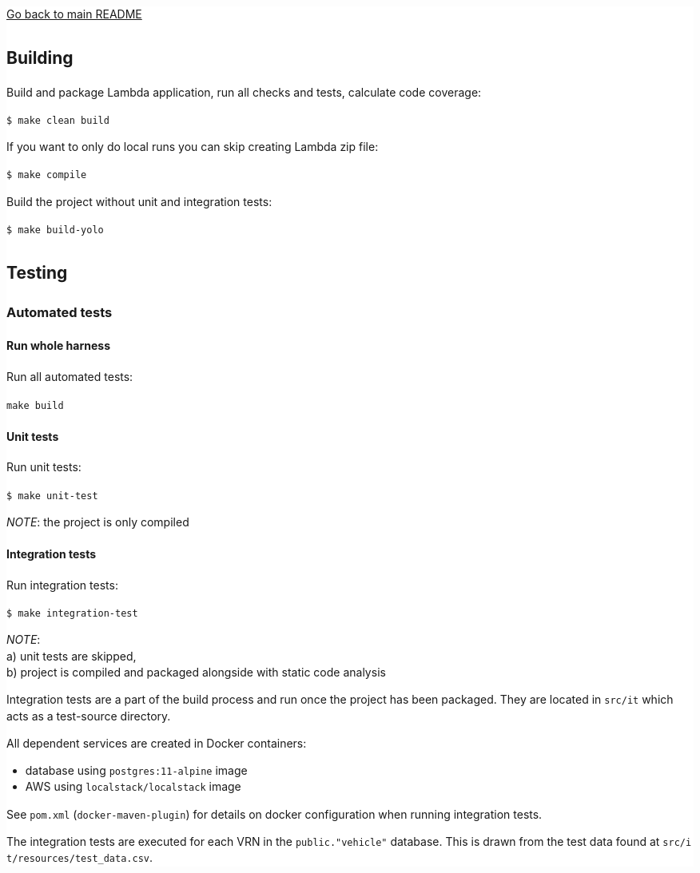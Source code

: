 [Go back to main README](README.md)

## Building
Build and package Lambda application, run all checks and tests, calculate code coverage:
```
$ make clean build
```
If you want to only do local runs you can skip creating Lambda zip file:
```
$ make compile
```
Build the project without unit and integration tests: 
```
$ make build-yolo
```

## Testing

### Automated tests

#### Run whole harness
Run all automated tests:
```
make build
```

#### Unit tests
Run unit tests: 
```
$ make unit-test
``` 
*NOTE*: the project is only compiled

#### Integration tests
Run integration tests: 
```
$ make integration-test
``` 
*NOTE*: <br>
a) unit tests are skipped, <br>
b) project is compiled and packaged alongside with static code analysis

Integration tests are a part of the build process and run once the project has been packaged.
They are located in `src/it` which acts as a test-source directory.

All dependent services are created in Docker containers:
- database using `postgres:11-alpine` image
- AWS using `localstack/localstack` image

See `pom.xml` (`docker-maven-plugin`) for details on docker configuration when running integration tests.

The integration tests are executed for each VRN in the `public."vehicle"` database. This is drawn from the test data found at `src/it/resources/test_data.csv`.
